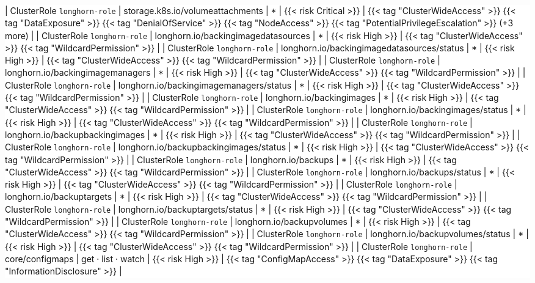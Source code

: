 | ClusterRole `longhorn-role` | storage.k8s.io/volumeattachments                             | \*                                             | {{< risk Critical >}} | {{< tag "ClusterWideAccess" >}} {{< tag "DataExposure" >}} {{< tag "DenialOfService" >}} {{< tag "NodeAccess" >}} {{< tag "PotentialPrivilegeEscalation" >}} (+3 more)                 |
| ClusterRole `longhorn-role` | longhorn.io/backingimagedatasources                          | \*                                             | {{< risk High >}}     | {{< tag "ClusterWideAccess" >}} {{< tag "WildcardPermission" >}}                                                                                                                       |
| ClusterRole `longhorn-role` | longhorn.io/backingimagedatasources/status                   | \*                                             | {{< risk High >}}     | {{< tag "ClusterWideAccess" >}} {{< tag "WildcardPermission" >}}                                                                                                                       |
| ClusterRole `longhorn-role` | longhorn.io/backingimagemanagers                             | \*                                             | {{< risk High >}}     | {{< tag "ClusterWideAccess" >}} {{< tag "WildcardPermission" >}}                                                                                                                       |
| ClusterRole `longhorn-role` | longhorn.io/backingimagemanagers/status                      | \*                                             | {{< risk High >}}     | {{< tag "ClusterWideAccess" >}} {{< tag "WildcardPermission" >}}                                                                                                                       |
| ClusterRole `longhorn-role` | longhorn.io/backingimages                                    | \*                                             | {{< risk High >}}     | {{< tag "ClusterWideAccess" >}} {{< tag "WildcardPermission" >}}                                                                                                                       |
| ClusterRole `longhorn-role` | longhorn.io/backingimages/status                             | \*                                             | {{< risk High >}}     | {{< tag "ClusterWideAccess" >}} {{< tag "WildcardPermission" >}}                                                                                                                       |
| ClusterRole `longhorn-role` | longhorn.io/backupbackingimages                              | \*                                             | {{< risk High >}}     | {{< tag "ClusterWideAccess" >}} {{< tag "WildcardPermission" >}}                                                                                                                       |
| ClusterRole `longhorn-role` | longhorn.io/backupbackingimages/status                       | \*                                             | {{< risk High >}}     | {{< tag "ClusterWideAccess" >}} {{< tag "WildcardPermission" >}}                                                                                                                       |
| ClusterRole `longhorn-role` | longhorn.io/backups                                          | \*                                             | {{< risk High >}}     | {{< tag "ClusterWideAccess" >}} {{< tag "WildcardPermission" >}}                                                                                                                       |
| ClusterRole `longhorn-role` | longhorn.io/backups/status                                   | \*                                             | {{< risk High >}}     | {{< tag "ClusterWideAccess" >}} {{< tag "WildcardPermission" >}}                                                                                                                       |
| ClusterRole `longhorn-role` | longhorn.io/backuptargets                                    | \*                                             | {{< risk High >}}     | {{< tag "ClusterWideAccess" >}} {{< tag "WildcardPermission" >}}                                                                                                                       |
| ClusterRole `longhorn-role` | longhorn.io/backuptargets/status                             | \*                                             | {{< risk High >}}     | {{< tag "ClusterWideAccess" >}} {{< tag "WildcardPermission" >}}                                                                                                                       |
| ClusterRole `longhorn-role` | longhorn.io/backupvolumes                                    | \*                                             | {{< risk High >}}     | {{< tag "ClusterWideAccess" >}} {{< tag "WildcardPermission" >}}                                                                                                                       |
| ClusterRole `longhorn-role` | longhorn.io/backupvolumes/status                             | \*                                             | {{< risk High >}}     | {{< tag "ClusterWideAccess" >}} {{< tag "WildcardPermission" >}}                                                                                                                       |
| ClusterRole `longhorn-role` | core/configmaps                                              | get · list · watch                             | {{< risk High >}}     | {{< tag "ConfigMapAccess" >}} {{< tag "DataExposure" >}} {{< tag "InformationDisclosure" >}}                                                                                           |